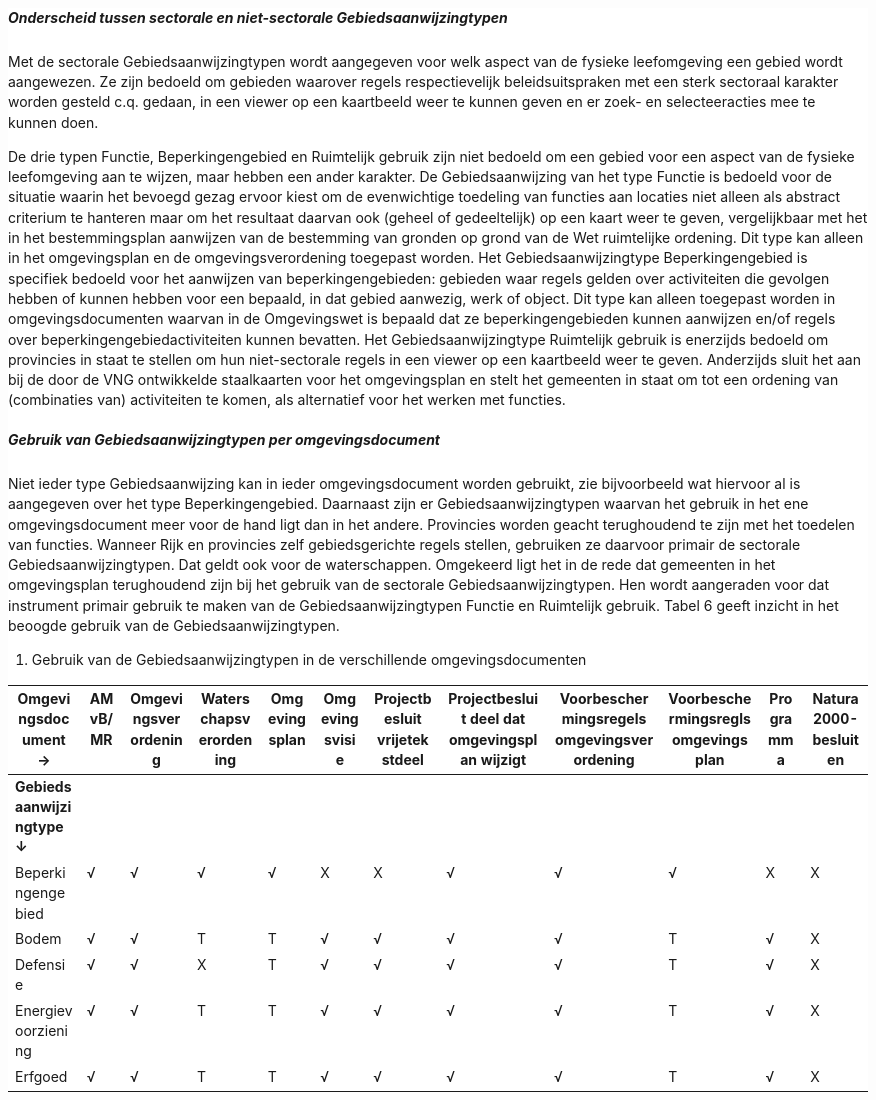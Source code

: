 ##### Onderscheid tussen sectorale en niet-sectorale Gebiedsaanwijzingtypen

Met de sectorale Gebiedsaanwijzingtypen wordt aangegeven voor welk aspect van de
fysieke leefomgeving een gebied wordt aangewezen. Ze zijn bedoeld om gebieden
waarover regels respectievelijk beleidsuitspraken met een sterk sectoraal
karakter worden gesteld c.q. gedaan, in een viewer op een kaartbeeld weer te
kunnen geven en er zoek- en selecteeracties mee te kunnen doen.

De drie typen Functie, Beperkingengebied en Ruimtelijk gebruik zijn niet bedoeld
om een gebied voor een aspect van de fysieke leefomgeving aan te wijzen, maar
hebben een ander karakter. De Gebiedsaanwijzing van het type Functie is bedoeld
voor de situatie waarin het bevoegd gezag ervoor kiest om de evenwichtige
toedeling van functies aan locaties niet alleen als abstract criterium te
hanteren maar om het resultaat daarvan ook (geheel of gedeeltelijk) op een kaart
weer te geven, vergelijkbaar met het in het bestemmingsplan aanwijzen van de
bestemming van gronden op grond van de Wet ruimtelijke ordening. Dit type kan
alleen in het omgevingsplan en de omgevingsverordening toegepast worden. Het
Gebiedsaanwijzingtype Beperkingengebied is specifiek bedoeld voor het aanwijzen
van beperkingengebieden: gebieden waar regels gelden over activiteiten die
gevolgen hebben of kunnen hebben voor een bepaald, in dat gebied aanwezig, werk
of object. Dit type kan alleen toegepast worden in omgevingsdocumenten waarvan
in de Omgevingswet is bepaald dat ze beperkingengebieden kunnen aanwijzen en/of
regels over beperkingengebiedactiviteiten kunnen bevatten. Het
Gebiedsaanwijzingtype Ruimtelijk gebruik is enerzijds bedoeld om provincies in
staat te stellen om hun niet-sectorale regels in een viewer op een kaartbeeld
weer te geven. Anderzijds sluit het aan bij de door de VNG ontwikkelde
staalkaarten voor het omgevingsplan en stelt het gemeenten in staat om tot een
ordening van (combinaties van) activiteiten te komen, als alternatief voor het
werken met functies.

##### Gebruik van Gebiedsaanwijzingtypen per omgevingsdocument

Niet ieder type Gebiedsaanwijzing kan in ieder omgevingsdocument worden
gebruikt, zie bijvoorbeeld wat hiervoor al is aangegeven over het type
Beperkingengebied. Daarnaast zijn er Gebiedsaanwijzingtypen waarvan het gebruik
in het ene omgevingsdocument meer voor de hand ligt dan in het andere.
Provincies worden geacht terughoudend te zijn met het toedelen van functies.
Wanneer Rijk en provincies zelf gebiedsgerichte regels stellen, gebruiken ze
daarvoor primair de sectorale Gebiedsaanwijzingtypen. Dat geldt ook voor de
waterschappen. Omgekeerd ligt het in de rede dat gemeenten in het omgevingsplan
terughoudend zijn bij het gebruik van de sectorale Gebiedsaanwijzingtypen. Hen
wordt aangeraden voor dat instrument primair gebruik te maken van de
Gebiedsaanwijzingtypen Functie en Ruimtelijk gebruik. Tabel 6 geeft inzicht in
het beoogde gebruik van de Gebiedsaanwijzingtypen.

1.  Gebruik van de Gebiedsaanwijzingtypen in de verschillende
    omgevingsdocumenten

| **Omgevingsdocument →**     | AMvB/ MR                                          | Omgevingsverordening | Waterschapsverordening | Omgevingsplan | Omgevingsvisie | Projectbesluit vrijetekstdeel | Projectbesluit deel dat omgevingsplan wijzigt | Voorbeschermingsregels omgevingsverordening | Voorbeschermingsregls omgevingsplan | Programma | Natura 2000-besluiten |
|-----------------------------|---------------------------------------------------|----------------------|------------------------|---------------|----------------|-------------------------------|-----------------------------------------------|---------------------------------------------|-------------------------------------|-----------|-----------------------|
| **Gebiedsaanwijzingtype ↓** |                                                   |                      |                        |               |                |                               |                                               |                                             |                                     |           |                       |
| Beperkingengebied           | √                                                 | √                    | √                      | √             | X              | X                             | √                                             | √                                           | √                                   | X         | X                     |
| Bodem                       | √                                                 | √                    | T                      | T             | √              | √                             | √                                             | √                                           | T                                   | √         | X                     |
| Defensie                    | √                                                 | √                    | X                      | T             | √              | √                             | √                                             | √                                           | T                                   | √         | X                     |
| Energievoorziening          | √                                                 | √                    | T                      | T             | √              | √                             | √                                             | √                                           | T                                   | √         | X                     |
| Erfgoed                     | √                                                 | √                    | T                      | T             | √              | √                             | √                                             | √                                           | T                                   | √         | X                     |